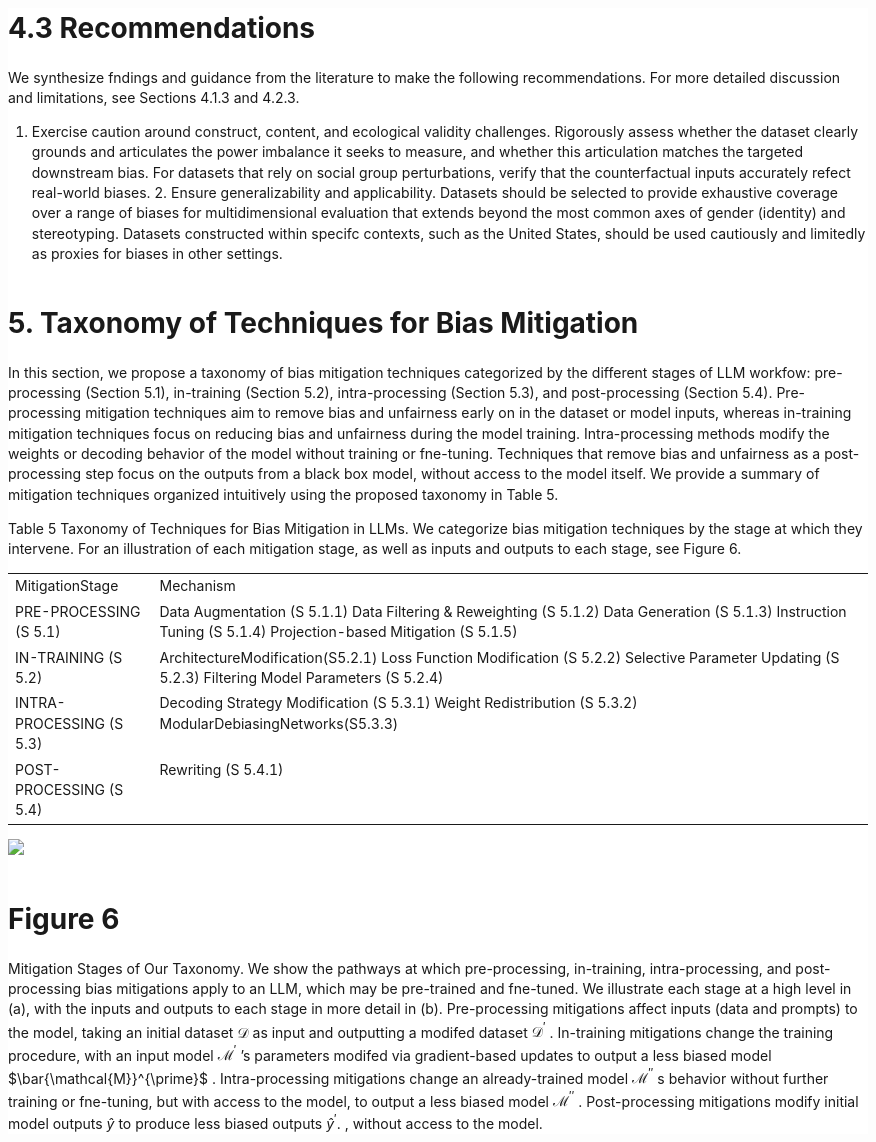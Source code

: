 # 4.3 Recommendations  

We synthesize fndings and guidance from the literature to make the following recommendations. For more detailed discussion and limitations, see Sections 4.1.3 and 4.2.3.  

1. Exercise caution around construct, content, and ecological validity challenges. Rigorously assess whether the dataset clearly grounds and articulates the power imbalance it seeks to measure, and whether this articulation matches the targeted downstream bias. For datasets that rely on social group perturbations, verify that the counterfactual inputs accurately refect real-world biases. 2. Ensure generalizability and applicability. Datasets should be selected to provide exhaustive coverage over a range of biases for multidimensional evaluation that extends beyond the most common axes of gender (identity) and stereotyping. Datasets constructed within specifc contexts, such as the United States, should be used cautiously and limitedly as proxies for biases in other settings.  

# 5. Taxonomy of Techniques for Bias Mitigation  

In this section, we propose a taxonomy of bias mitigation techniques categorized by the different stages of LLM workfow: pre-processing (Section 5.1), in-training (Section 5.2), intra-processing (Section 5.3), and post-processing (Section 5.4). Pre-processing mitigation techniques aim to remove bias and unfairness early on in the dataset or model inputs, whereas in-training mitigation techniques focus on reducing bias and unfairness during the model training. Intra-processing methods modify the weights or decoding behavior of the model without training or fne-tuning. Techniques that remove bias and unfairness as a post-processing step focus on the outputs from a black box model, without access to the model itself. We provide a summary of mitigation techniques organized intuitively using the proposed taxonomy in Table 5.  

Table 5 Taxonomy of Techniques for Bias Mitigation in LLMs. We categorize bias mitigation techniques by the stage at which they intervene. For an illustration of each mitigation stage, as well as inputs and outputs to each stage, see Figure 6.   


<html><body><table><tr><td>MitigationStage</td><td>Mechanism</td></tr><tr><td>PRE-PROCESSING (S 5.1)</td><td>Data Augmentation (S 5.1.1) Data Filtering & Reweighting (S 5.1.2) Data Generation (S 5.1.3) Instruction Tuning (S 5.1.4) Projection-based Mitigation (S 5.1.5)</td></tr><tr><td>IN-TRAINING (S 5.2)</td><td>ArchitectureModification(S5.2.1) Loss Function Modification (S 5.2.2) Selective Parameter Updating (S 5.2.3) Filtering Model Parameters (S 5.2.4)</td></tr><tr><td>INTRA-PROCESSING (S 5.3)</td><td>Decoding Strategy Modification (S 5.3.1) Weight Redistribution (S 5.3.2) ModularDebiasingNetworks(S5.3.3)</td></tr><tr><td>POST-PROCESSING (S 5.4)</td><td>Rewriting (S 5.4.1)</td></tr></table></body></html>  

![](images/4b546a7c54b675ad1ecc0a4eb585cd4f0df37c58b09ecef3fb71a169c32ebb34.jpg)  

# Figure 6  

Mitigation Stages of Our Taxonomy. We show the pathways at which pre-processing, in-training, intra-processing, and post-processing bias mitigations apply to an LLM, which may be pre-trained and fne-tuned. We illustrate each stage at a high level in (a), with the inputs and outputs to each stage in more detail in (b). Pre-processing mitigations affect inputs (data and prompts) to the model, taking an initial dataset $\mathcal{D}$ as input and outputting a modifed dataset $\mathcal{D}^{\prime}$ . In-training mitigations change the training procedure, with an input model $\mathcal{M}^{\prime}$ ’s parameters modifed via gradient-based updates to output a less biased model $\bar{\mathcal{M}}^{\prime}$ . Intra-processing mitigations change an already-trained model $\mathcal{M}^{\prime\prime}$ s behavior without further training or fne-tuning, but with access to the model, to output a less biased model $\mathcal{M}^{\prime\prime}$ . Post-processing mitigations modify initial model outputs $\hat{y}$ to produce less biased outputs ${\hat{y}}^{\prime}.$ , without access to the model.  
